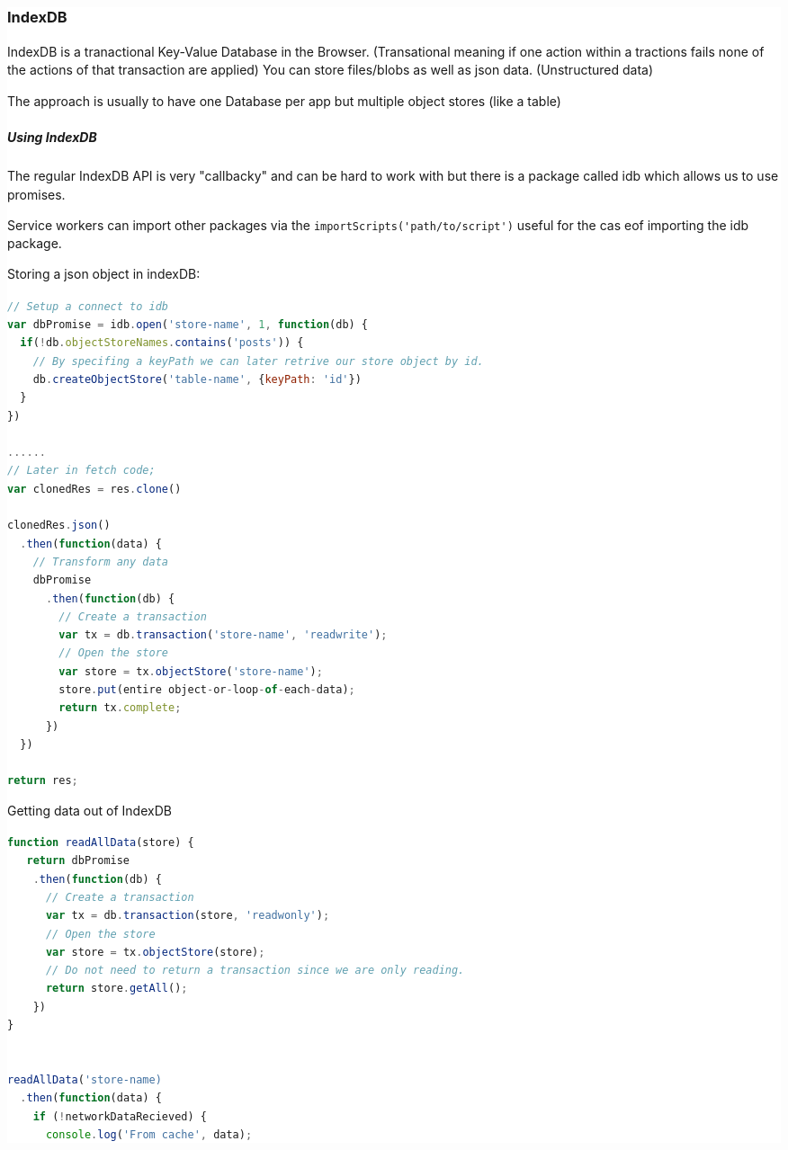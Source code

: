 ### IndexDB

IndexDB is a tranactional Key-Value Database in the Browser. (Transational meaning if one action within a tractions fails none of the actions of that transaction are applied)
You can store files/blobs as well as json data. (Unstructured data)

The approach is usually to have one Database per app but multiple object stores (like a table)

##### Using IndexDB

The regular IndexDB API is very "callbacky" and can be hard to work with but there is a package called idb which allows us to use promises.

Service workers can import other packages via the `importScripts('path/to/script')` useful for the cas eof importing the idb package.

Storing a json object in indexDB:
```js 
// Setup a connect to idb
var dbPromise = idb.open('store-name', 1, function(db) {
  if(!db.objectStoreNames.contains('posts')) {
    // By specifing a keyPath we can later retrive our store object by id.
    db.createObjectStore('table-name', {keyPath: 'id'})
  }
})

......
// Later in fetch code;
var clonedRes = res.clone()

clonedRes.json()
  .then(function(data) {
    // Transform any data
    dbPromise
      .then(function(db) {
        // Create a transaction
        var tx = db.transaction('store-name', 'readwrite');
        // Open the store
        var store = tx.objectStore('store-name');
        store.put(entire object-or-loop-of-each-data);
        return tx.complete;
      })
  })

return res;
```

Getting data out of IndexDB

```js 
function readAllData(store) {
   return dbPromise
    .then(function(db) {
      // Create a transaction
      var tx = db.transaction(store, 'readwonly');
      // Open the store
      var store = tx.objectStore(store);
      // Do not need to return a transaction since we are only reading.
      return store.getAll();
    })
}


readAllData('store-name)
  .then(function(data) {
    if (!networkDataRecieved) {
      console.log('From cache', data);
```